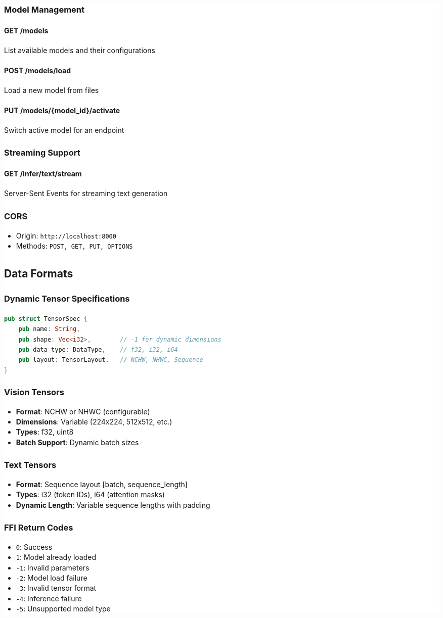 ### Model Management

#### GET /models
List available models and their configurations

#### POST /models/load
Load a new model from files

#### PUT /models/{model_id}/activate
Switch active model for an endpoint

### Streaming Support

#### GET /infer/text/stream
Server-Sent Events for streaming text generation

### CORS
- Origin: `http://localhost:8000`
- Methods: `POST, GET, PUT, OPTIONS`

## Data Formats

### Dynamic Tensor Specifications
```rust
pub struct TensorSpec {
    pub name: String,
    pub shape: Vec<i32>,        // -1 for dynamic dimensions
    pub data_type: DataType,    // f32, i32, i64
    pub layout: TensorLayout,   // NCHW, NHWC, Sequence
}
```

### Vision Tensors
- **Format**: NCHW or NHWC (configurable)
- **Dimensions**: Variable (224x224, 512x512, etc.)
- **Types**: f32, uint8
- **Batch Support**: Dynamic batch sizes

### Text Tensors
- **Format**: Sequence layout [batch, sequence_length]
- **Types**: i32 (token IDs), i64 (attention masks)
- **Dynamic Length**: Variable sequence lengths with padding

### FFI Return Codes
- `0`: Success
- `1`: Model already loaded
- `-1`: Invalid parameters
- `-2`: Model load failure
- `-3`: Invalid tensor format
- `-4`: Inference failure
- `-5`: Unsupported model type
